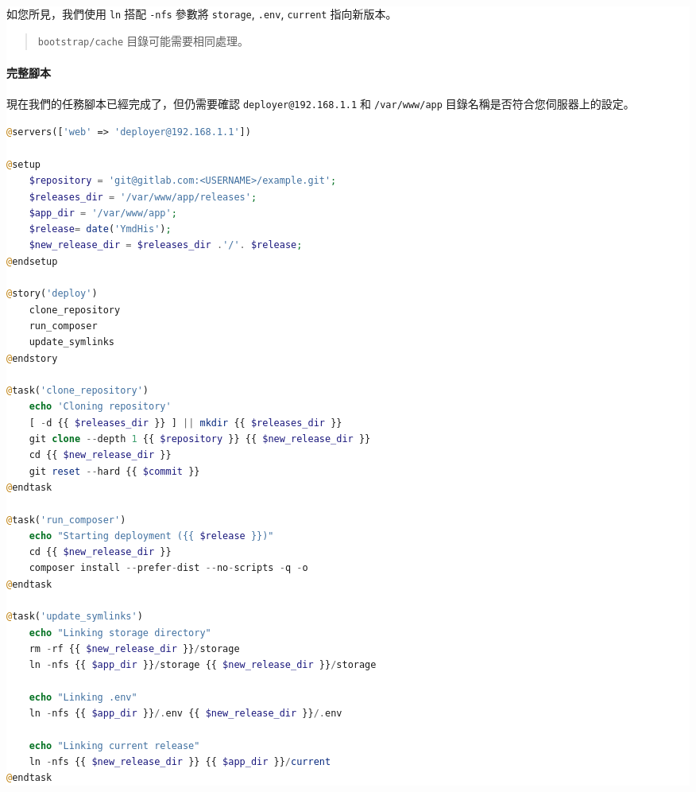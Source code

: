 如您所見，我們使用 `ln` 搭配 `-nfs` 參數將 `storage`, `.env`, `current` 指向新版本。

> `bootstrap/cache` 目錄可能需要相同處理。

#### 完整腳本

現在我們的任務腳本已經完成了，但仍需要確認 `deployer@192.168.1.1` 和 `/var/www/app` 目錄名稱是否符合您伺服器上的設定。

```php
@servers(['web' => 'deployer@192.168.1.1'])

@setup
    $repository = 'git@gitlab.com:<USERNAME>/example.git';
    $releases_dir = '/var/www/app/releases';
    $app_dir = '/var/www/app';
    $release= date('YmdHis');
    $new_release_dir = $releases_dir .'/'. $release;
@endsetup

@story('deploy')
    clone_repository
    run_composer
    update_symlinks
@endstory

@task('clone_repository')
    echo 'Cloning repository'
    [ -d {{ $releases_dir }} ] || mkdir {{ $releases_dir }}
    git clone --depth 1 {{ $repository }} {{ $new_release_dir }}
    cd {{ $new_release_dir }}
    git reset --hard {{ $commit }}
@endtask

@task('run_composer')
    echo "Starting deployment ({{ $release }})"
    cd {{ $new_release_dir }}
    composer install --prefer-dist --no-scripts -q -o
@endtask

@task('update_symlinks')
    echo "Linking storage directory"
    rm -rf {{ $new_release_dir }}/storage
    ln -nfs {{ $app_dir }}/storage {{ $new_release_dir }}/storage

    echo "Linking .env"
    ln -nfs {{ $app_dir }}/.env {{ $new_release_dir }}/.env

    echo "Linking current release"
    ln -nfs {{ $new_release_dir }} {{ $app_dir }}/current
@endtask

```
